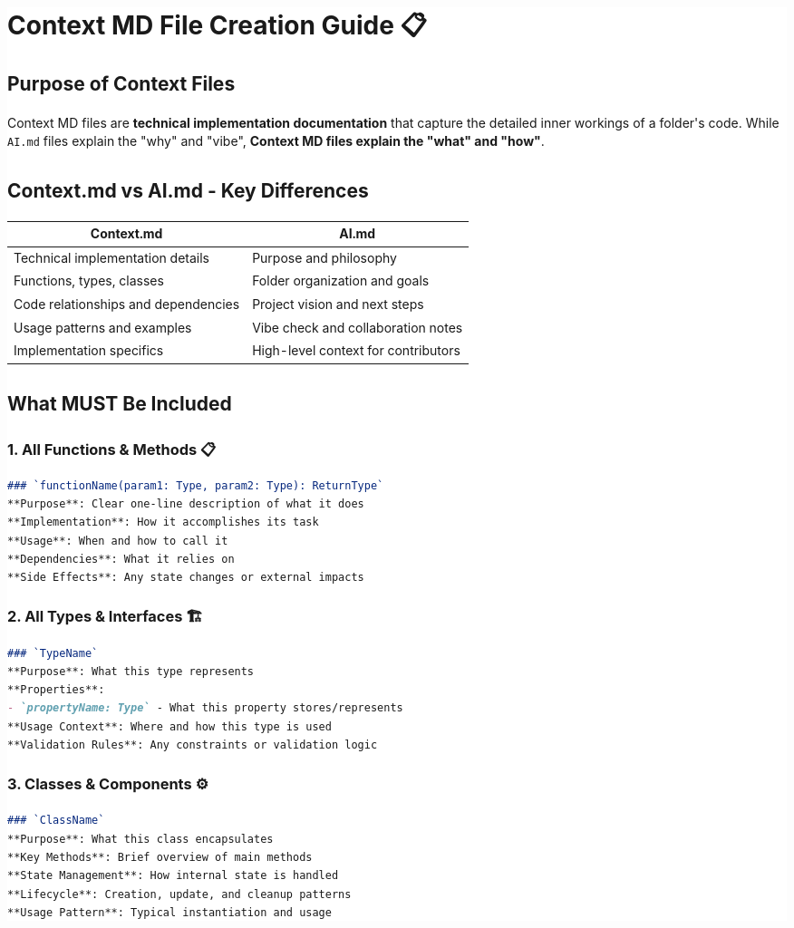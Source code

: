# Context MD File Creation Guide 📋

## Purpose of Context Files

Context MD files are **technical implementation documentation** that capture the detailed inner workings of a folder's code. While `AI.md` files explain the "why" and "vibe", **Context MD files explain the "what" and "how"**.

## Context.md vs AI.md - Key Differences

| Context.md | AI.md |
|------------|-------|
| Technical implementation details | Purpose and philosophy |
| Functions, types, classes | Folder organization and goals |
| Code relationships and dependencies | Project vision and next steps |
| Usage patterns and examples | Vibe check and collaboration notes |
| Implementation specifics | High-level context for contributors |

## What MUST Be Included

### 1. **All Functions & Methods** 📋
```markdown
### `functionName(param1: Type, param2: Type): ReturnType`
**Purpose**: Clear one-line description of what it does
**Implementation**: How it accomplishes its task
**Usage**: When and how to call it
**Dependencies**: What it relies on
**Side Effects**: Any state changes or external impacts
```

### 2. **All Types & Interfaces** 🏗️
```markdown
### `TypeName`
**Purpose**: What this type represents
**Properties**: 
- `propertyName: Type` - What this property stores/represents
**Usage Context**: Where and how this type is used
**Validation Rules**: Any constraints or validation logic
```

### 3. **Classes & Components** ⚙️
```markdown
### `ClassName`
**Purpose**: What this class encapsulates
**Key Methods**: Brief overview of main methods
**State Management**: How internal state is handled
**Lifecycle**: Creation, update, and cleanup patterns
**Usage Pattern**: Typical instantiation and usage
```
